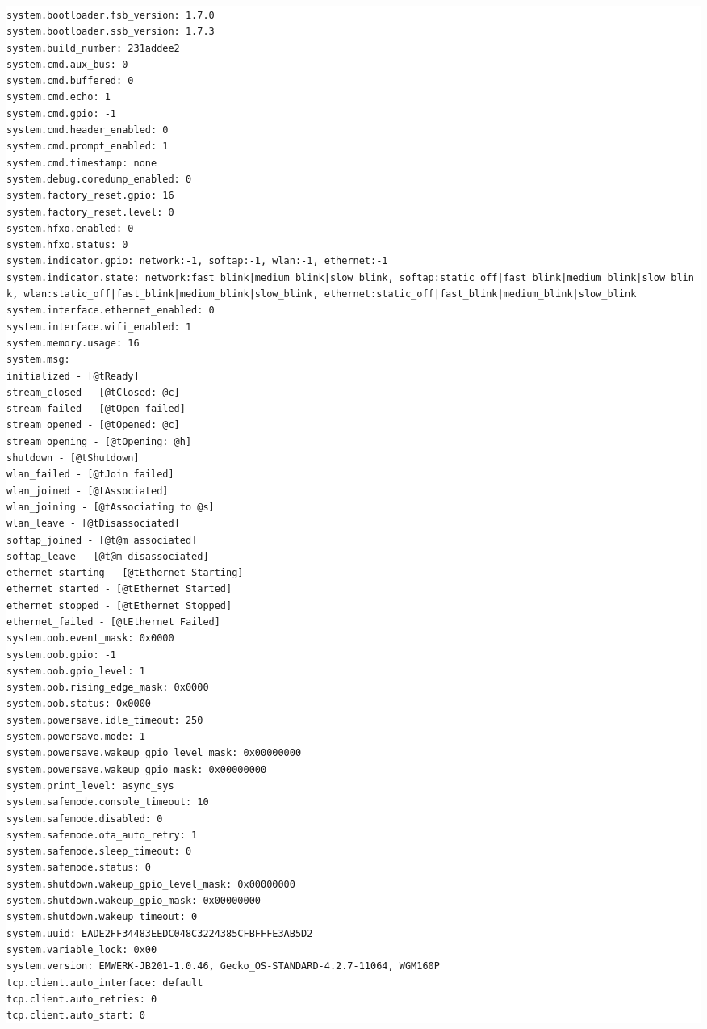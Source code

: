 ```
system.bootloader.fsb_version: 1.7.0
system.bootloader.ssb_version: 1.7.3
system.build_number: 231addee2
system.cmd.aux_bus: 0
system.cmd.buffered: 0
system.cmd.echo: 1
system.cmd.gpio: -1
system.cmd.header_enabled: 0
system.cmd.prompt_enabled: 1
system.cmd.timestamp: none
system.debug.coredump_enabled: 0
system.factory_reset.gpio: 16
system.factory_reset.level: 0
system.hfxo.enabled: 0
system.hfxo.status: 0
system.indicator.gpio: network:-1, softap:-1, wlan:-1, ethernet:-1
system.indicator.state: network:fast_blink|medium_blink|slow_blink, softap:static_off|fast_blink|medium_blink|slow_blink, wlan:static_off|fast_blink|medium_blink|slow_blink, ethernet:static_off|fast_blink|medium_blink|slow_blink
system.interface.ethernet_enabled: 0
system.interface.wifi_enabled: 1
system.memory.usage: 16
system.msg:
initialized - [@tReady]
stream_closed - [@tClosed: @c]
stream_failed - [@tOpen failed]
stream_opened - [@tOpened: @c]
stream_opening - [@tOpening: @h]
shutdown - [@tShutdown]
wlan_failed - [@tJoin failed]
wlan_joined - [@tAssociated]
wlan_joining - [@tAssociating to @s]
wlan_leave - [@tDisassociated]
softap_joined - [@t@m associated]
softap_leave - [@t@m disassociated]
ethernet_starting - [@tEthernet Starting]
ethernet_started - [@tEthernet Started]
ethernet_stopped - [@tEthernet Stopped]
ethernet_failed - [@tEthernet Failed]
system.oob.event_mask: 0x0000
system.oob.gpio: -1
system.oob.gpio_level: 1
system.oob.rising_edge_mask: 0x0000
system.oob.status: 0x0000
system.powersave.idle_timeout: 250
system.powersave.mode: 1
system.powersave.wakeup_gpio_level_mask: 0x00000000
system.powersave.wakeup_gpio_mask: 0x00000000
system.print_level: async_sys
system.safemode.console_timeout: 10
system.safemode.disabled: 0
system.safemode.ota_auto_retry: 1
system.safemode.sleep_timeout: 0
system.safemode.status: 0
system.shutdown.wakeup_gpio_level_mask: 0x00000000
system.shutdown.wakeup_gpio_mask: 0x00000000
system.shutdown.wakeup_timeout: 0
system.uuid: EADE2FF34483EEDC048C3224385CFBFFFE3AB5D2
system.variable_lock: 0x00
system.version: EMWERK-JB201-1.0.46, Gecko_OS-STANDARD-4.2.7-11064, WGM160P
tcp.client.auto_interface: default
tcp.client.auto_retries: 0
tcp.client.auto_start: 0
```